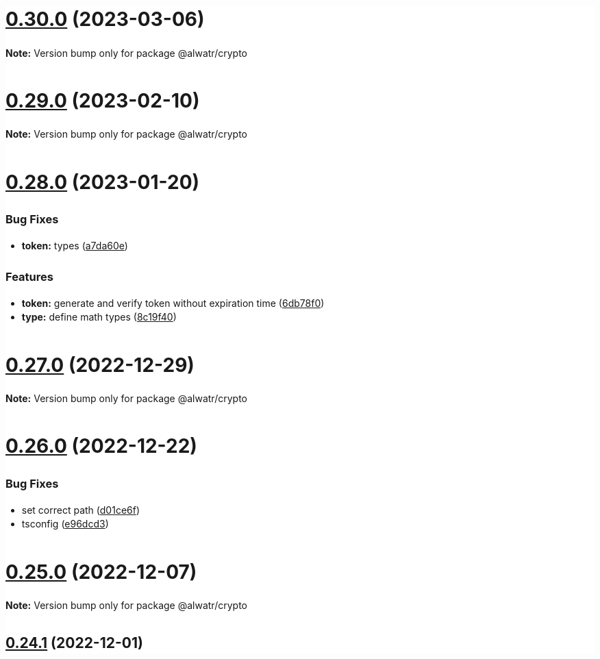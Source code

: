 # [0.30.0](https://github.com/Alwatr/eslib/compare/v0.29.0...v0.30.0) (2023-03-06)

**Note:** Version bump only for package @alwatr/crypto

# [0.29.0](https://github.com/Alwatr/eslib/compare/v0.28.0...v0.29.0) (2023-02-10)

**Note:** Version bump only for package @alwatr/crypto

# [0.28.0](https://github.com/Alwatr/eslib/compare/v0.27.0...v0.28.0) (2023-01-20)

### Bug Fixes

- **token:** types ([a7da60e](https://github.com/Alwatr/eslib/commit/a7da60e720ac83b8d2d2ed5c0b811dea1952a2b9))

### Features

- **token:** generate and verify token without expiration time ([6db78f0](https://github.com/Alwatr/eslib/commit/6db78f0644e076c3401a263173d7139838bbbf0c))
- **type:** define math types ([8c19f40](https://github.com/Alwatr/eslib/commit/8c19f4058d4361b7d3f4f714595e34cb6fa21109))

# [0.27.0](https://github.com/Alwatr/eslib/compare/v0.26.0...v0.27.0) (2022-12-29)

**Note:** Version bump only for package @alwatr/crypto

# [0.26.0](https://github.com/Alwatr/eslib/compare/v0.25.0...v0.26.0) (2022-12-22)

### Bug Fixes

- set correct path ([d01ce6f](https://github.com/Alwatr/eslib/commit/d01ce6ffa749a5e3e0e11e35b4ed61d75d61fec9))
- tsconfig ([e96dcd3](https://github.com/Alwatr/eslib/commit/e96dcd30774a9f06f7d051e0504192cbbe019e35))

# [0.25.0](https://github.com/Alwatr/eslib/compare/v0.24.1...v0.25.0) (2022-12-07)

**Note:** Version bump only for package @alwatr/crypto

## [0.24.1](https://github.com/Alwatr/eslib/compare/v0.24.0...v0.24.1) (2022-12-01)
